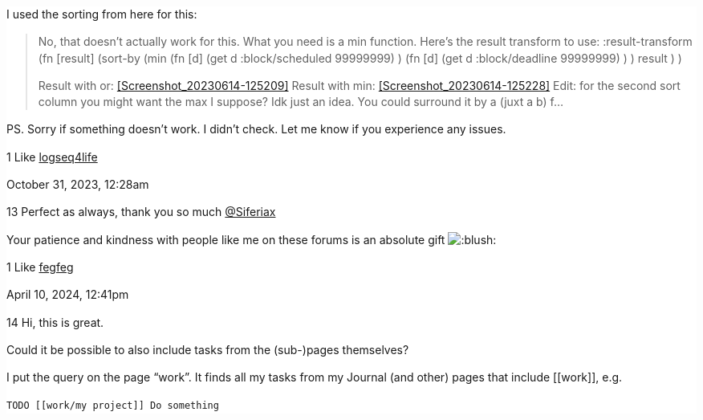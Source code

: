 I used the sorting from here for this:



> No, that doesn’t actually work for this. 
> What you need is a min function. 
> Here’s the result transform to use: 
> :result-transform (fn [result] 
> (sort-by 
>  (min 
>  (fn [d] (get d :block/scheduled 99999999) ) 
>  (fn [d] (get d :block/deadline 99999999) ) 
>  )
>  result
> )
> )
> 
> Result with or: 
>  [[Screenshot\_20230614-125209]](https://discuss.logseq.com/uploads/default/original/2X/d/d870830863e9415a168cc6822627a3ae6e1e9ae9.png "Screenshot_20230614-125209") 
> Result with min: 
>  [[Screenshot\_20230614-125228]](https://discuss.logseq.com/uploads/default/original/2X/d/d06923518c1ff5fd752f8c709241d188d38ede33.png "Screenshot_20230614-125228") 
> Edit: for the second sort column you might want the max I suppose? Idk just an idea. 
> You could surround it by a (juxt a b) f…



PS. Sorry if something doesn’t work. I didn’t check. Let me know if you experience any issues.


1 Like
[logseq4life](https://discuss.logseq.com/u/logseq4life)

 October 31, 2023, 12:28am
 
13
Perfect as always, thank you so much [@Siferiax](/u/siferiax)



Your patience and kindness with people like me on these forums is an absolute gift ![](https://discuss.logseq.com/images/emoji/twitter/blush.png?v=12 ":blush:")


1 Like
[fegfeg](https://discuss.logseq.com/u/fegfeg)

 April 10, 2024, 12:41pm
 
14
Hi, this is great.


Could it be possible to also include tasks from the (sub-)pages themselves?


I put the query on the page “work”. It finds all my tasks from my Journal (and other) pages that include [[work]], e.g.  

`TODO [[work/my project]] Do something`
